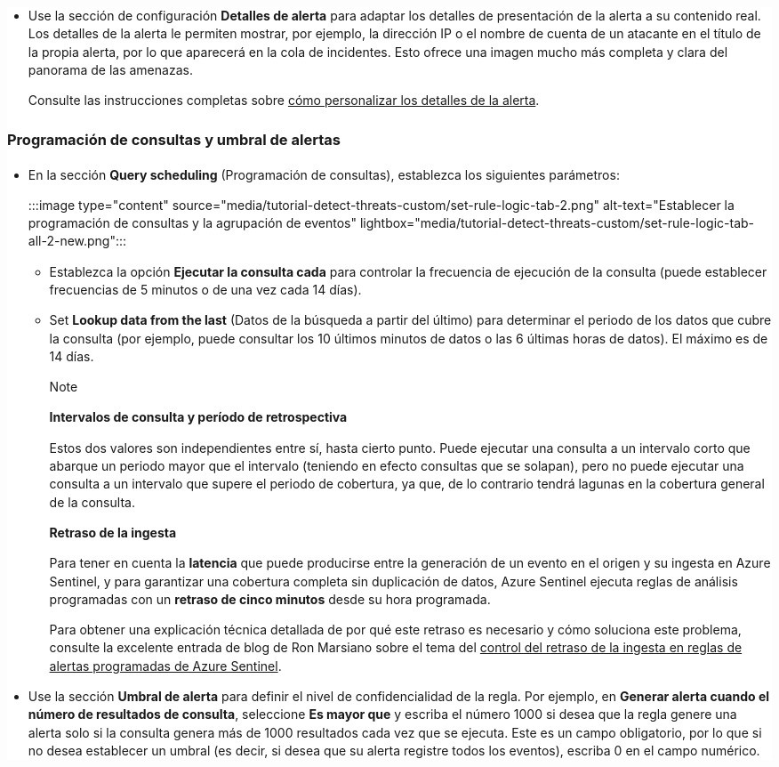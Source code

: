 - Use la sección de configuración **Detalles de alerta** para adaptar los detalles de presentación de la alerta a su contenido real. Los detalles de la alerta le permiten mostrar, por ejemplo, la dirección IP o el nombre de cuenta de un atacante en el título de la propia alerta, por lo que aparecerá en la cola de incidentes. Esto ofrece una imagen mucho más completa y clara del panorama de las amenazas.

    Consulte las instrucciones completas sobre [cómo personalizar los detalles de la alerta](customize-alert-details.md).

### <a name="query-scheduling-and-alert-threshold"></a>Programación de consultas y umbral de alertas

- En la sección **Query scheduling** (Programación de consultas), establezca los siguientes parámetros:

   :::image type="content" source="media/tutorial-detect-threats-custom/set-rule-logic-tab-2.png" alt-text="Establecer la programación de consultas y la agrupación de eventos" lightbox="media/tutorial-detect-threats-custom/set-rule-logic-tab-all-2-new.png":::

    - Establezca la opción **Ejecutar la consulta cada** para controlar la frecuencia de ejecución de la consulta (puede establecer frecuencias de 5 minutos o de una vez cada 14 días).

    - Set **Lookup data from the last** (Datos de la búsqueda a partir del último) para determinar el periodo de los datos que cubre la consulta (por ejemplo, puede consultar los 10 últimos minutos de datos o las 6 últimas horas de datos). El máximo es de 14 días.

        > [!NOTE]
        > **Intervalos de consulta y período de retrospectiva**
        >
        >  Estos dos valores son independientes entre sí, hasta cierto punto. Puede ejecutar una consulta a un intervalo corto que abarque un periodo mayor que el intervalo (teniendo en efecto consultas que se solapan), pero no puede ejecutar una consulta a un intervalo que supere el periodo de cobertura, ya que, de lo contrario tendrá lagunas en la cobertura general de la consulta.
        >
        > **Retraso de la ingesta**
        >
        > Para tener en cuenta la **latencia** que puede producirse entre la generación de un evento en el origen y su ingesta en Azure Sentinel, y para garantizar una cobertura completa sin duplicación de datos, Azure Sentinel ejecuta reglas de análisis programadas con un **retraso de cinco minutos** desde su hora programada.
        >
        > Para obtener una explicación técnica detallada de por qué este retraso es necesario y cómo soluciona este problema, consulte la excelente entrada de blog de Ron Marsiano sobre el tema del [control del retraso de la ingesta en reglas de alertas programadas de Azure Sentinel](https://techcommunity.microsoft.com/t5/azure-sentinel/handling-ingestion-delay-in-azure-sentinel-scheduled-alert-rules/ba-p/2052851).

- Use la sección **Umbral de alerta** para definir el nivel de confidencialidad de la regla. Por ejemplo, en **Generar alerta cuando el número de resultados de consulta**, seleccione **Es mayor que** y escriba el número 1000 si desea que la regla genere una alerta solo si la consulta genera más de 1000 resultados cada vez que se ejecuta. Este es un campo obligatorio, por lo que si no desea establecer un umbral (es decir, si desea que su alerta registre todos los eventos), escriba 0 en el campo numérico.
